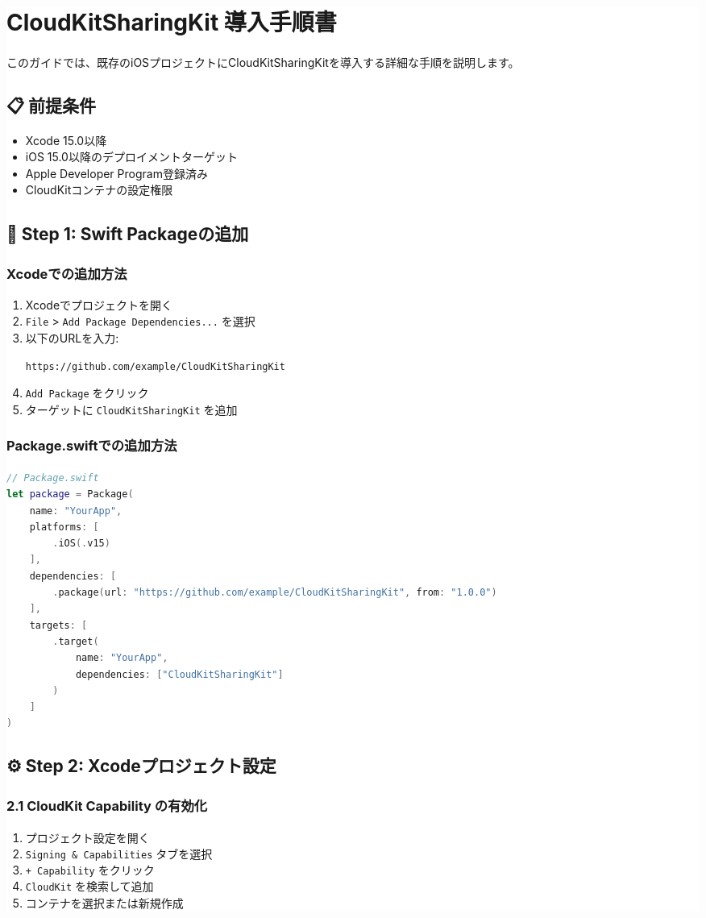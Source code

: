 # CloudKitSharingKit 導入手順書

このガイドでは、既存のiOSプロジェクトにCloudKitSharingKitを導入する詳細な手順を説明します。

## 📋 前提条件

- Xcode 15.0以降
- iOS 15.0以降のデプロイメントターゲット  
- Apple Developer Program登録済み
- CloudKitコンテナの設定権限

## 🚀 Step 1: Swift Packageの追加

### Xcodeでの追加方法

1. Xcodeでプロジェクトを開く
2. `File` > `Add Package Dependencies...` を選択
3. 以下のURLを入力:
   ```
   https://github.com/example/CloudKitSharingKit
   ```
4. `Add Package` をクリック
5. ターゲットに `CloudKitSharingKit` を追加

### Package.swiftでの追加方法

```swift
// Package.swift
let package = Package(
    name: "YourApp",
    platforms: [
        .iOS(.v15)
    ],
    dependencies: [
        .package(url: "https://github.com/example/CloudKitSharingKit", from: "1.0.0")
    ],
    targets: [
        .target(
            name: "YourApp",
            dependencies: ["CloudKitSharingKit"]
        )
    ]
)
```

## ⚙️ Step 2: Xcodeプロジェクト設定

### 2.1 CloudKit Capability の有効化

1. プロジェクト設定を開く
2. `Signing & Capabilities` タブを選択
3. `+ Capability` をクリック
4. `CloudKit` を検索して追加
5. コンテナを選択または新規作成
